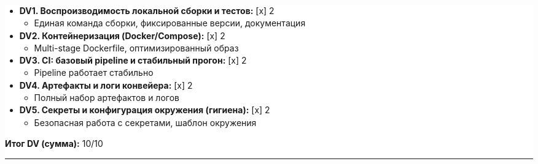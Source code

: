 - **DV1. Воспроизводимость локальной сборки и тестов:** [x] 2  
  - Единая команда сборки, фиксированные версии, документация
- **DV2. Контейнеризация (Docker/Compose):** [x] 2  
  - Multi-stage Dockerfile, оптимизированный образ
- **DV3. CI: базовый pipeline и стабильный прогон:** [x] 2  
  - Pipeline работает стабильно
- **DV4. Артефакты и логи конвейера:** [x] 2  
  - Полный набор артефактов и логов
- **DV5. Секреты и конфигурация окружения (гигиена):** [x] 2  
  - Безопасная работа с секретами, шаблон окружения

**Итог DV (сумма):** 10/10

---


